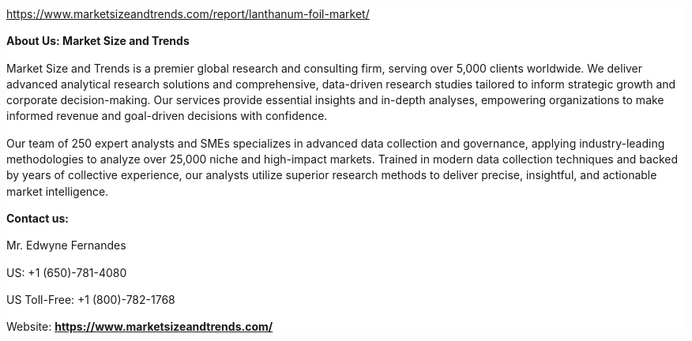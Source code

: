 <a href="https://www.marketsizeandtrends.com/report/lanthanum-foil-market/">https://www.marketsizeandtrends.com/report/lanthanum-foil-market/</a></strong></p><p><strong>About Us: Market Size and Trends</strong></p><p>Market Size and Trends is a premier global research and consulting firm, serving over 5,000 clients worldwide. We deliver advanced analytical research solutions and comprehensive, data-driven research studies tailored to inform strategic growth and corporate decision-making. Our services provide essential insights and in-depth analyses, empowering organizations to make informed revenue and goal-driven decisions with confidence.</p><p>Our team of 250 expert analysts and SMEs specializes in advanced data collection and governance, applying industry-leading methodologies to analyze over 25,000 niche and high-impact markets. Trained in modern data collection techniques and backed by years of collective experience, our analysts utilize superior research methods to deliver precise, insightful, and actionable market intelligence.</p><p><strong>Contact us:</strong></p><p>Mr. Edwyne Fernandes</p><p>US: +1 (650)-781-4080</p><p>US Toll-Free: +1 (800)-782-1768</p><p>Website: <strong><a href="https://www.marketsizeandtrends.com/">https://www.marketsizeandtrends.com/</a></strong></p>
